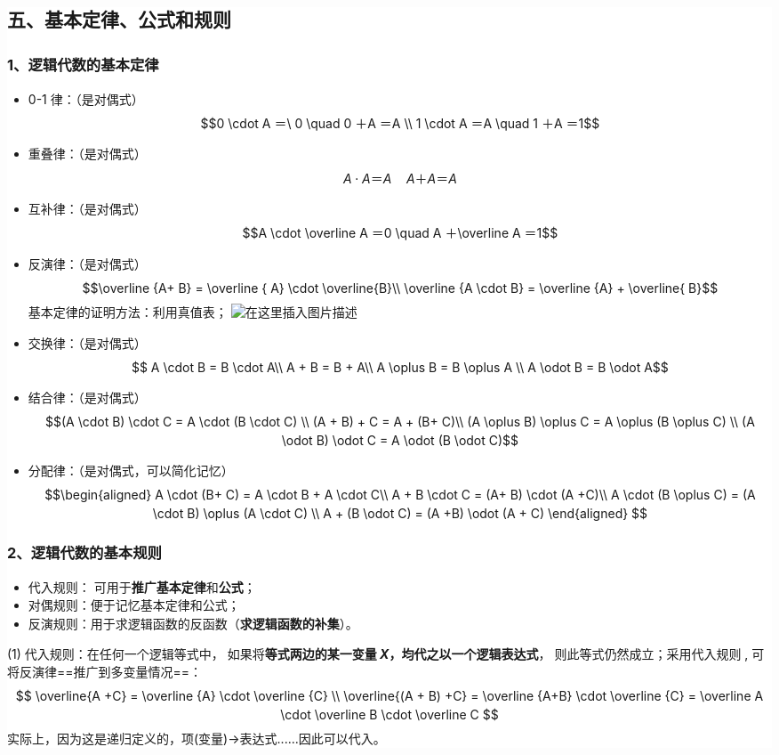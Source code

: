 ## 五、基本定律、公式和规则
### 1、逻辑代数的基本定律
- 0-1 律：（是对偶式）
$$0 \cdot A  ＝\ 0  \quad 0 ＋A ＝A \\
1  \cdot A  ＝A  \quad 1 ＋A ＝1$$

- 重叠律：（是对偶式）
$$A  \cdot A  ＝A \quad A ＋A ＝A$$ 

- 互补律：（是对偶式）
$$A \cdot \overline A  ＝0 \quad A ＋\overline A ＝1$$

- 反演律：（是对偶式）
$$\overline {A+ B} = \overline { A} \cdot  \overline{B}\\
\overline {A \cdot B} = \overline {A} + \overline{ B}$$
基本定律的证明方法：利用真值表；
![在这里插入图片描述](https://img-blog.csdnimg.cn/20200321123735161.png)
- 交换律：（是对偶式）
$$
A \cdot B = B \cdot A\\
A + B = B + A\\
A \oplus B = B \oplus A \\
A \odot B = B \odot A$$
- 结合律：（是对偶式）
$$(A \cdot B) \cdot C = A \cdot (B \cdot C) \\
(A + B)  + C =  A + (B+ C)\\
(A \oplus B) \oplus C =  A \oplus (B \oplus C) \\
(A \odot B) \odot C =  A \odot (B \odot C)$$

- 分配律：（是对偶式，可以简化记忆）
$$\begin{aligned}
A \cdot (B+ C) = A \cdot B + A \cdot C\\
A + B \cdot C = (A+ B) \cdot (A +C)\\
A \cdot (B  \oplus C) = (A \cdot B) \oplus (A \cdot C) \\
A + (B \odot C) = (A +B) \odot (A + C)
\end{aligned}
$$
  
### 2、逻辑代数的基本规则
- 代入规则： 可用于**推广基本定律**和**公式**；
- 对偶规则：便于记忆基本定律和公式；
- 反演规则：用于求逻辑函数的反函数（**求逻辑函数的补集**）。
 
(1)  代入规则：在任何一个逻辑等式中， 如果将**等式两边的某一变量 $X$，均代之以一个逻辑表达式**， 则此等式仍然成立；采用代入规则 ,  可将反演律==推广到多变量情况==：
$$
\overline{A +C} = \overline {A} \cdot \overline {C} \\
\overline{(A + B) +C} = \overline {A+B} \cdot \overline {C} = \overline A \cdot \overline B \cdot \overline C
$$
实际上，因为这是递归定义的，项(变量)->表达式......因此可以代入。
